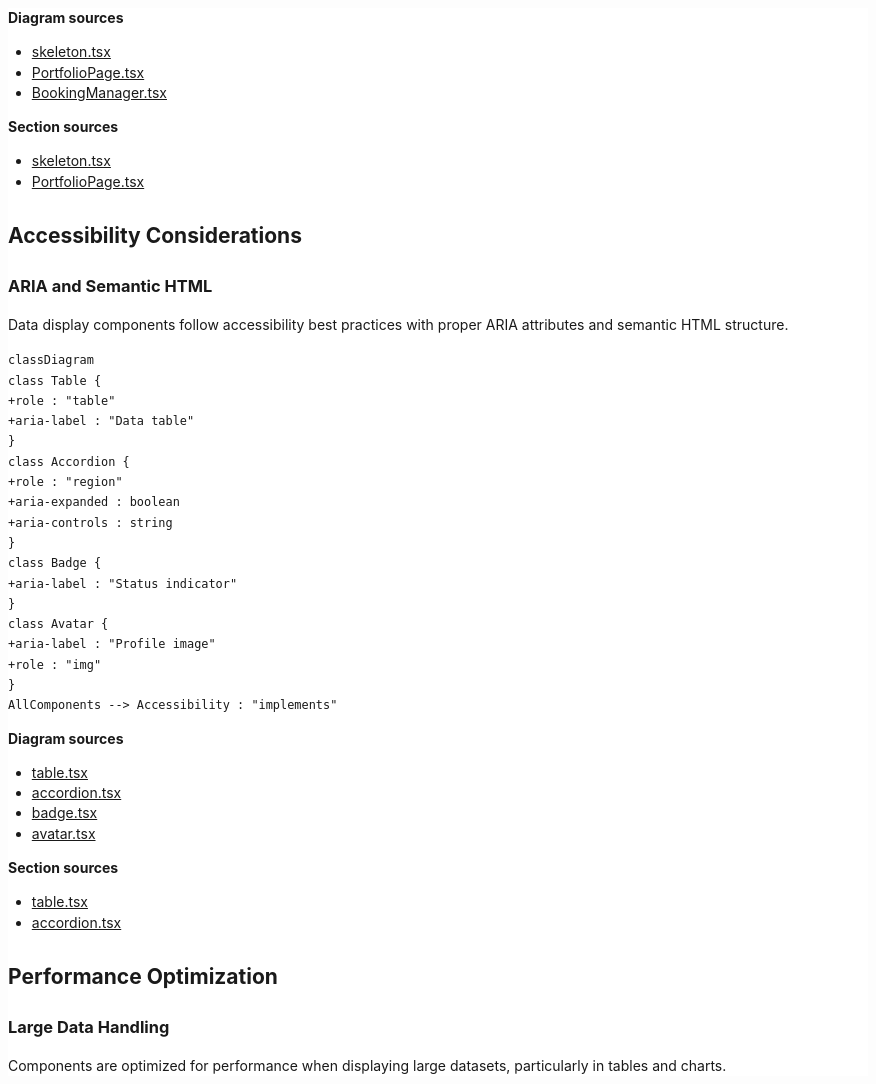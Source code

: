 **Diagram sources**
- [skeleton.tsx](file://src/components/ui/skeleton.tsx#L0-L13)
- [PortfolioPage.tsx](file://src/components/PortfolioPage.tsx#L188-L225)
- [BookingManager.tsx](file://src/components/BookingManager.tsx#L0-L509)

**Section sources**
- [skeleton.tsx](file://src/components/ui/skeleton.tsx#L0-L13)
- [PortfolioPage.tsx](file://src/components/PortfolioPage.tsx#L188-L225)

## Accessibility Considerations

### ARIA and Semantic HTML
Data display components follow accessibility best practices with proper ARIA attributes and semantic HTML structure.

```mermaid
classDiagram
class Table {
+role : "table"
+aria-label : "Data table"
}
class Accordion {
+role : "region"
+aria-expanded : boolean
+aria-controls : string
}
class Badge {
+aria-label : "Status indicator"
}
class Avatar {
+aria-label : "Profile image"
+role : "img"
}
AllComponents --> Accessibility : "implements"
```

**Diagram sources**
- [table.tsx](file://src/components/ui/table.tsx#L0-L116)
- [accordion.tsx](file://src/components/ui/accordion.tsx#L0-L66)
- [badge.tsx](file://src/components/ui/badge.tsx#L0-L46)
- [avatar.tsx](file://src/components/ui/avatar.tsx#L0-L53)

**Section sources**
- [table.tsx](file://src/components/ui/table.tsx#L0-L116)
- [accordion.tsx](file://src/components/ui/accordion.tsx#L0-L66)

## Performance Optimization

### Large Data Handling
Components are optimized for performance when displaying large datasets, particularly in tables and charts.
